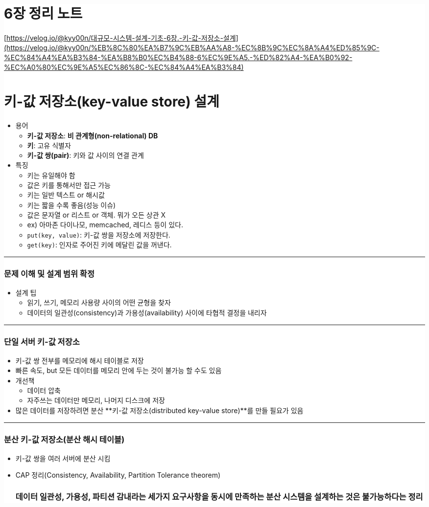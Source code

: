 # 6장 정리 노트

[https://velog.io/@kyy00n/대규모-시스템-설계-기초-6장.-키-값-저장소-설계](https://velog.io/@kyy00n/%EB%8C%80%EA%B7%9C%EB%AA%A8-%EC%8B%9C%EC%8A%A4%ED%85%9C-%EC%84%A4%EA%B3%84-%EA%B8%B0%EC%B4%88-6%EC%9E%A5.-%ED%82%A4-%EA%B0%92-%EC%A0%80%EC%9E%A5%EC%86%8C-%EC%84%A4%EA%B3%84)

# 키-값 저장소(key-value store) 설계

- 용어
    - **키-값 저장소**: **비 관계형(non-relational) DB**
    - **키**: 고유 식별자
    - **키-값 쌍(pair)**: 키와 값 사이의 연결 관계
- 특징
    - 키는 유일해야 함
    - 값은 키를 통해서만 접근 가능
    - 키는 일반 텍스트 or 해시값
    - 키는 짧을 수록 좋음(성능 이슈)
    - 값은 문자열 or 리스트 or 객체. 뭐가 오든 상관 X
    - ex) 아마존 다이나모, memcached, 레디스 등이 있다.
    - `put(key, value)`: 키-값 쌍을 저장소에 저장한다.
    - `get(key)`: 인자로 주어진 키에 메달린 값을 꺼낸다.

---

### 문제 이해 및 설계 범위 확정

- 설계 팁
    - 읽기, 쓰기, 메모리 사용량 사이의 어떤 균형을 찾자
    - 데이터의 일관성(consistency)과 가용성(availability) 사이에 타협적 결정을 내리자

---

### 단일 서버 키-값 저장소

- 키-값 쌍 전부를 메모리에 해시 테이블로 저장
- 빠른 속도, but 모든 데이터를 메모리 안에 두는 것이 불가능 할 수도 있음
- 개선책
    - 데이터 압축
    - 자주쓰는 데이터만 메모리, 나머지 디스크에 저장
- 많은 데이터를 저장하려면 분산 **키-값 저장소(distributed key-value store)**를 만들 필요가 있음

---

### 분산 키-값 저장소(분산 해시 테이블)

- 키-값 쌍을 여러 서버에 분산 시킴
- CAP 정리(Consistency, Availability, Partition Tolerance theorem)
    
    ### **데이터 일관성, 가용성, 파티션 감내라는 세가지 요구사항을 동시에 만족하는 분산 시스템을 설계하는 것은 불가능하다는 정리**
    